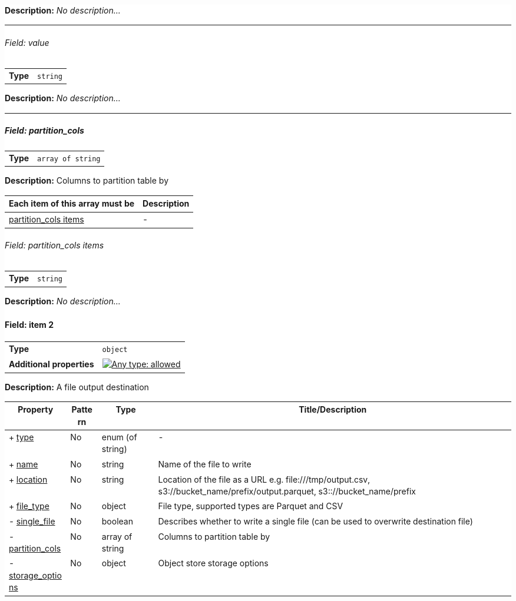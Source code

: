 **Description:**  *No description...*

----------------------------------------------------

###### <a name="destination_anyOf_i0_oneOf_i1_write_mode_oneOf_i2_params_items_value"></a>Field: value

|          |          |
| -------- | -------- |
| **Type** | `string` |

**Description:**  *No description...*

----------------------------------------------------

##### <a name="destination_anyOf_i0_oneOf_i1_partition_cols"></a>Field: partition_cols

|          |                   |
| -------- | ----------------- |
| **Type** | `array of string` |

**Description:** Columns to partition table by

| Each item of this array must be                                             | Description |
| --------------------------------------------------------------------------- | ----------- |
| [partition_cols items](#destination_anyOf_i0_oneOf_i1_partition_cols_items) | -           |

###### <a name="autogenerated_heading_7"></a>Field: partition_cols items

|          |          |
| -------- | -------- |
| **Type** | `string` |

**Description:**  *No description...*

#### <a name="destination_anyOf_i0_oneOf_i2"></a>**Field: item 2**

|                           |                                                                                                                                   |
| ------------------------- | --------------------------------------------------------------------------------------------------------------------------------- |
| **Type**                  | `object`                                                                                                                          |
| **Additional properties** | [![Any type: allowed](https://img.shields.io/badge/Any%20type-allowed-green)](# "Additional Properties of any type are allowed.") |

**Description:** A file output destination

| Property                                                             | Pattern | Type             | Title/Description                                                                                                           |
| -------------------------------------------------------------------- | ------- | ---------------- | --------------------------------------------------------------------------------------------------------------------------- |
| + [type](#destination_anyOf_i0_oneOf_i2_type )                       | No      | enum (of string) | -                                                                                                                           |
| + [name](#destination_anyOf_i0_oneOf_i2_name )                       | No      | string           | Name of the file to write                                                                                                   |
| + [location](#destination_anyOf_i0_oneOf_i2_location )               | No      | string           | Location of the file as a URL e.g. file:///tmp/output.csv, s3://bucket_name/prefix/output.parquet, s3:://bucket_name/prefix |
| + [file_type](#destination_anyOf_i0_oneOf_i2_file_type )             | No      | object           | File type, supported types are Parquet and CSV                                                                              |
| - [single_file](#destination_anyOf_i0_oneOf_i2_single_file )         | No      | boolean          | Describes whether to write a single file (can be used to overwrite destination file)                                        |
| - [partition_cols](#destination_anyOf_i0_oneOf_i2_partition_cols )   | No      | array of string  | Columns to partition table by                                                                                               |
| - [storage_options](#destination_anyOf_i0_oneOf_i2_storage_options ) | No      | object           | Object store storage options                                                                                                |
